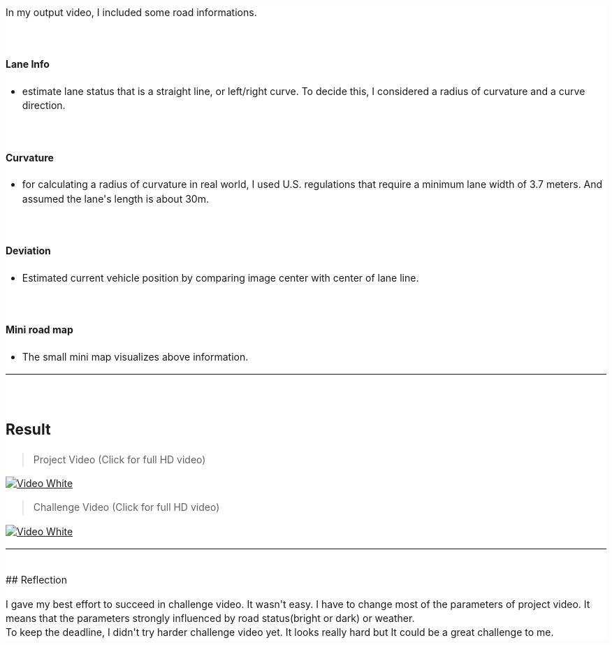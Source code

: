 In my output video, I included some road informations.

<br>

#### Lane Info
* estimate lane status that is a straight line, or left/right curve. To decide this, I considered a radius of curvature and a curve direction.  

<br>

#### Curvature
* for calculating a radius of curvature in real world, I used U.S. regulations that require a minimum lane width of 3.7 meters. And assumed the lane's length is about 30m.  

<br>

#### Deviation
* Estimated current vehicle position by comparing image center with center of lane line.  

<br>

#### Mini road map
* The small mini map visualizes above information.

---

<br>

## Result  

>Project Video (Click for full HD video)
  
[![Video White](images/project_gif.gif?raw=true)](https://youtu.be/z0U_zPPL9cY)  
  
  
  
>Challenge Video (Click for full HD video)
  
[![Video White](images/challenge_result.gif?raw=true)](https://youtu.be/xri9c7xW1S4)

  
---
<br>  
## Reflection  
  
I gave my best effort to succeed in challenge video. It wasn't easy. I have to change most of the parameters of project video. It means that the parameters strongly influenced by road status(bright or dark) or weather.  
To keep the deadline, I didn't try harder challenge video yet. It looks really hard but It could be a great challenge to me.  
